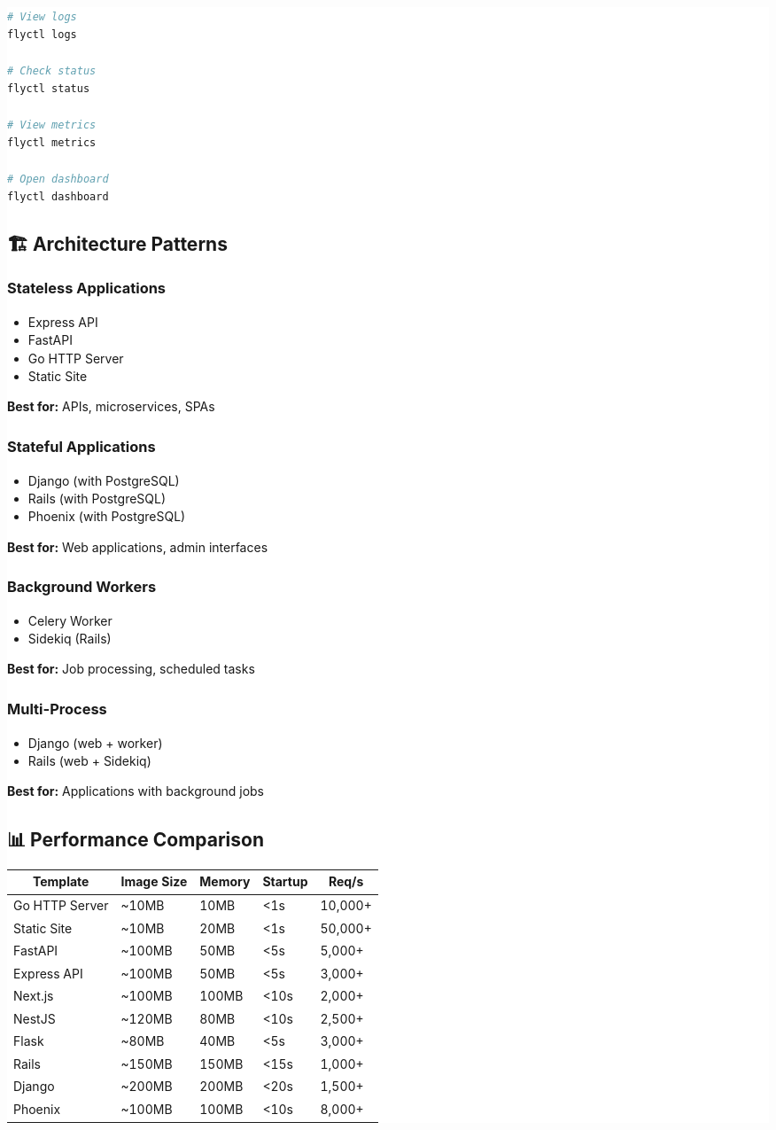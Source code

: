 ```bash
# View logs
flyctl logs

# Check status
flyctl status

# View metrics
flyctl metrics

# Open dashboard
flyctl dashboard
```

## 🏗️ Architecture Patterns

### Stateless Applications
- Express API
- FastAPI
- Go HTTP Server
- Static Site

**Best for:** APIs, microservices, SPAs

### Stateful Applications
- Django (with PostgreSQL)
- Rails (with PostgreSQL)
- Phoenix (with PostgreSQL)

**Best for:** Web applications, admin interfaces

### Background Workers
- Celery Worker
- Sidekiq (Rails)

**Best for:** Job processing, scheduled tasks

### Multi-Process
- Django (web + worker)
- Rails (web + Sidekiq)

**Best for:** Applications with background jobs

## 📊 Performance Comparison

| Template | Image Size | Memory | Startup | Req/s |
|----------|-----------|---------|---------|-------|
| Go HTTP Server | ~10MB | 10MB | <1s | 10,000+ |
| Static Site | ~10MB | 20MB | <1s | 50,000+ |
| FastAPI | ~100MB | 50MB | <5s | 5,000+ |
| Express API | ~100MB | 50MB | <5s | 3,000+ |
| Next.js | ~100MB | 100MB | <10s | 2,000+ |
| NestJS | ~120MB | 80MB | <10s | 2,500+ |
| Flask | ~80MB | 40MB | <5s | 3,000+ |
| Rails | ~150MB | 150MB | <15s | 1,000+ |
| Django | ~200MB | 200MB | <20s | 1,500+ |
| Phoenix | ~100MB | 100MB | <10s | 8,000+ |